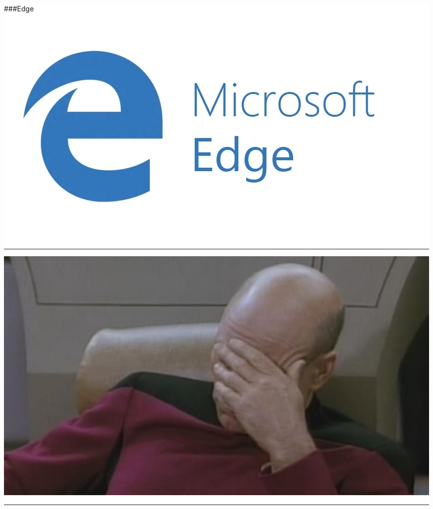 
###Edge
![Edge logo](images/content/logos/edge.jpg)

---

![Facepalm](images/content/reactions/facepalm.jpg)

---